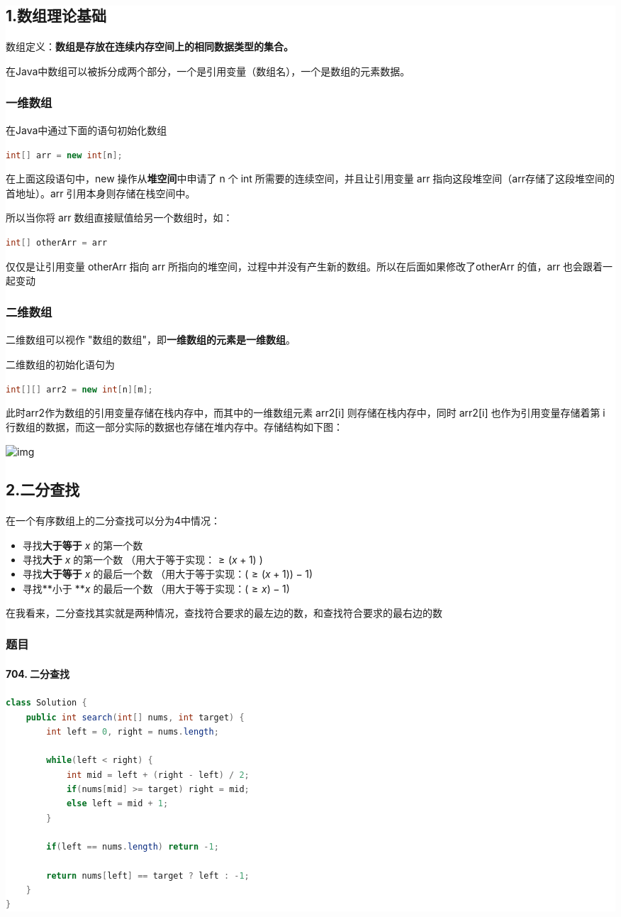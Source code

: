## 1.数组理论基础

数组定义：**数组是存放在连续内存空间上的相同数据类型的集合。**

在Java中数组可以被拆分成两个部分，一个是引用变量（数组名），一个是数组的元素数据。

### 一维数组

在Java中通过下面的语句初始化数组

```java
int[] arr = new int[n];
```

在上面这段语句中，new 操作从**堆空间**中申请了 n 个 int 所需要的连续空间，并且让引用变量 arr 指向这段堆空间（arr存储了这段堆空间的首地址）。arr 引用本身则存储在栈空间中。

所以当你将 arr 数组直接赋值给另一个数组时，如：

```java
int[] otherArr = arr
```

 仅仅是让引用变量 otherArr 指向 arr 所指向的堆空间，过程中并没有产生新的数组。所以在后面如果修改了otherArr 的值，arr 也会跟着一起变动

### 二维数组

二维数组可以视作 "数组的数组"，即**一维数组的元素是一维数组**。

二维数组的初始化语句为

```java
int[][] arr2 = new int[n][m];
```

此时arr2作为数组的引用变量存储在栈内存中，而其中的一维数组元素 arr2[i] 则存储在栈内存中，同时 arr2[i] 也作为引用变量存储着第 i 行数组的数据，而这一部分实际的数据也存储在堆内存中。存储结构如下图：

![img](https://cdn.nlark.com/yuque/0/2024/png/42909957/1733466605691-77ee67ae-a007-47b2-925d-6f0e987e6b68.png)

## 2.二分查找

在一个有序数组上的二分查找可以分为4中情况：

- 寻找**大于等于** $x$ 的第一个数
- 寻找**大于** $x$ 的第一个数        （用大于等于实现：$\ge (x + 1)$ )
- 寻找**大于等于** $x$ 的最后一个数	 （用大于等于实现：$(\ge (x + 1)) - 1$)
- 寻找**小于 **$x$ 的最后一个数	 （用大于等于实现：$(\ge x) - 1$)

在我看来，二分查找其实就是两种情况，查找符合要求的最左边的数，和查找符合要求的最右边的数

### 题目

#### 704. 二分查找

```java
class Solution {
    public int search(int[] nums, int target) {
        int left = 0, right = nums.length;

        while(left < right) {
            int mid = left + (right - left) / 2;
            if(nums[mid] >= target) right = mid;
            else left = mid + 1;
        }

        if(left == nums.length) return -1;
        
        return nums[left] == target ? left : -1;
    }
}
```